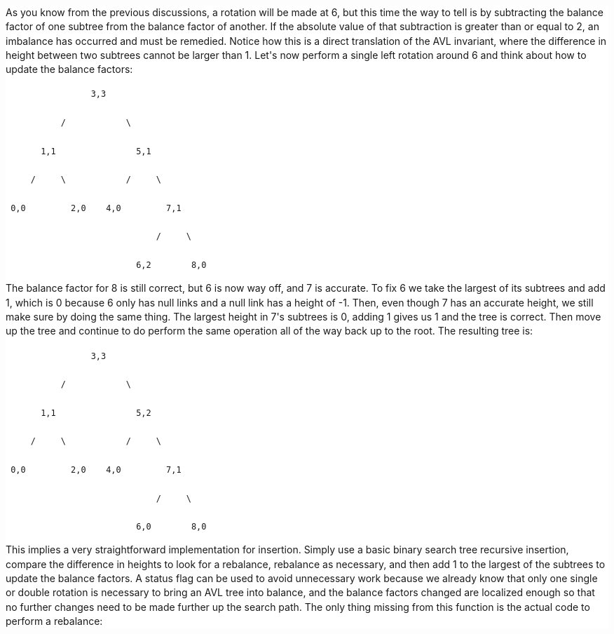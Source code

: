 As you know from the previous discussions, a rotation will be made at 6,
but this time the way to tell is by subtracting the balance factor of
one subtree from the balance factor of another. If the absolute value of
that subtraction is greater than or equal to 2, an imbalance has
occurred and must be remedied. Notice how this is a direct translation
of the AVL invariant, where the difference in height between two
subtrees cannot be larger than 1. Let's now perform a single left
rotation around 6 and think about how to update the balance factors:

``` 
                 3,3

           /            \

       1,1                5,1

     /     \            /     \

 0,0         2,0    4,0         7,1

                              /     \

                          6,2        8,0
```

The balance factor for 8 is still correct, but 6 is now way off, and 7
is accurate. To fix 6 we take the largest of its subtrees and add 1,
which is 0 because 6 only has null links and a null link has a height of
-1. Then, even though 7 has an accurate height, we still make sure by
doing the same thing. The largest height in 7's subtrees is 0, adding 1
gives us 1 and the tree is correct. Then move up the tree and continue
to do perform the same operation all of the way back up to the root. The
resulting tree is:

``` 
                 3,3

           /            \

       1,1                5,2

     /     \            /     \

 0,0         2,0    4,0         7,1

                              /     \

                          6,0        8,0
```

This implies a very straightforward implementation for insertion. Simply
use a basic binary search tree recursive insertion, compare the
difference in heights to look for a rebalance, rebalance as necessary,
and then add 1 to the largest of the subtrees to update the balance
factors. A status flag can be used to avoid unnecessary work because we
already know that only one single or double rotation is necessary to
bring an AVL tree into balance, and the balance factors changed are
localized enough so that no further changes need to be made further up
the search path. The only thing missing from this function is the actual
code to perform a rebalance:
